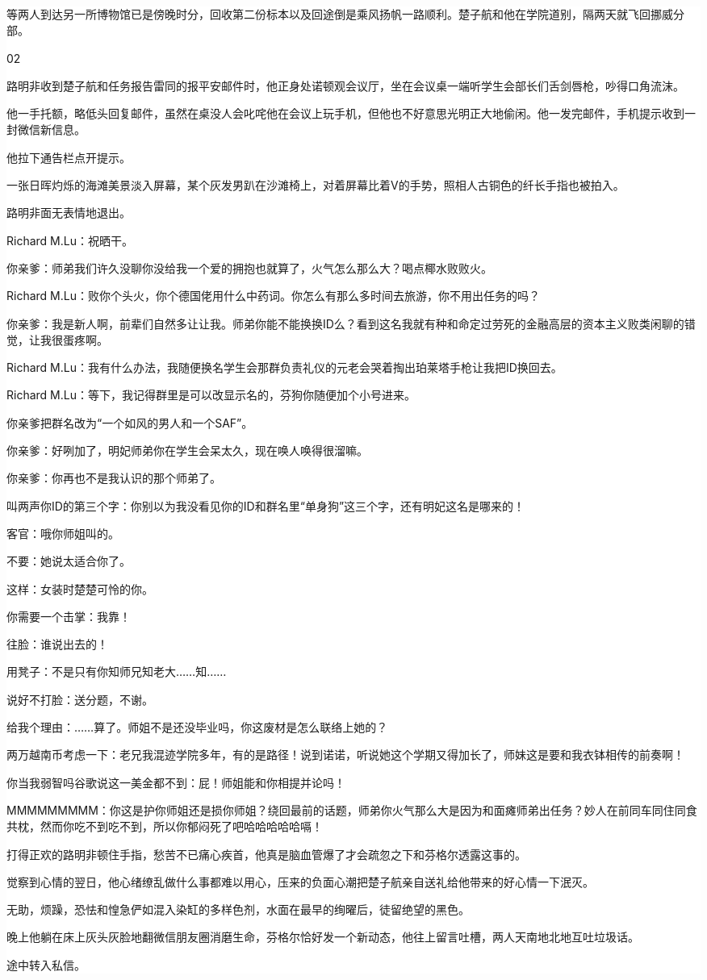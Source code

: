 等两人到达另一所博物馆已是傍晚时分，回收第二份标本以及回途倒是乘风扬帆一路顺利。楚子航和他在学院道别，隔两天就飞回挪威分部。

02

路明非收到楚子航和任务报告雷同的报平安邮件时，他正身处诺顿观会议厅，坐在会议桌一端听学生会部长们舌剑唇枪，吵得口角流沫。

他一手托额，略低头回复邮件，虽然在桌没人会叱咤他在会议上玩手机，但他也不好意思光明正大地偷闲。他一发完邮件，手机提示收到一封微信新信息。

他拉下通告栏点开提示。

一张日晖灼烁的海滩美景淡入屏幕，某个灰发男趴在沙滩椅上，对着屏幕比着V的手势，照相人古铜色的纤长手指也被拍入。

路明非面无表情地退出。

Richard M.Lu：祝晒干。

你亲爹：师弟我们许久没聊你没给我一个爱的拥抱也就算了，火气怎么那么大？喝点椰水败败火。

Richard M.Lu：败你个头火，你个德国佬用什么中药词。你怎么有那么多时间去旅游，你不用出任务的吗？

你亲爹：我是新人啊，前辈们自然多让让我。师弟你能不能换换ID么？看到这名我就有种和命定过劳死的金融高层的资本主义败类闲聊的错觉，让我很蛋疼啊。

Richard M.Lu：我有什么办法，我随便换名学生会那群负责礼仪的元老会哭着掏出珀莱塔手枪让我把ID换回去。

Richard M.Lu：等下，我记得群里是可以改显示名的，芬狗你随便加个小号进来。

你亲爹把群名改为“一个如风的男人和一个SAF”。

你亲爹：好咧加了，明妃师弟你在学生会呆太久，现在唤人唤得很溜嘛。

你亲爹：你再也不是我认识的那个师弟了。

叫两声你ID的第三个字：你别以为我没看见你的ID和群名里“单身狗”这三个字，还有明妃这名是哪来的！

客官：哦你师姐叫的。 

不要：她说太适合你了。

这样：女装时楚楚可怜的你。

你需要一个击掌：我靠！

往脸：谁说出去的！

用凳子：不是只有你知师兄知老大……知……

说好不打脸：送分题，不谢。

给我个理由：……算了。师姐不是还没毕业吗，你这废材是怎么联络上她的？

两万越南币考虑一下：老兄我混迹学院多年，有的是路径！说到诺诺，听说她这个学期又得加长了，师妹这是要和我衣钵相传的前奏啊！

你当我弱智吗谷歌说这一美金都不到：屁！师姐能和你相提并论吗！

MMMMMMMMM：你这是护你师姐还是损你师姐？绕回最前的话题，师弟你火气那么大是因为和面瘫师弟出任务？妙人在前同车同住同食共枕，然而你吃不到吃不到，所以你郁闷死了吧哈哈哈哈哈嗝！

打得正欢的路明非顿住手指，愁苦不已痛心疾首，他真是脑血管爆了才会疏忽之下和芬格尔透露这事的。

觉察到心情的翌日，他心绪缭乱做什么事都难以用心，压来的负面心潮把楚子航亲自送礼给他带来的好心情一下泯灭。

无助，烦躁，恐怯和惶急俨如混入染缸的多样色剂，水面在最早的绚曜后，徒留绝望的黑色。

晚上他躺在床上灰头灰脸地翻微信朋友圈消磨生命，芬格尔恰好发一个新动态，他往上留言吐槽，两人天南地北地互吐垃圾话。

途中转入私信。 
